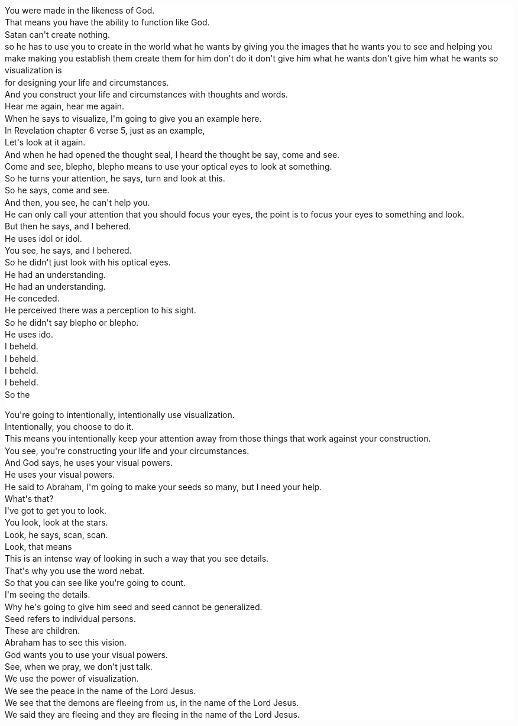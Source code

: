 You were made in the likeness of God.  
That means you have the ability to function like God.  
Satan can't create nothing.  
 so he has to use you to create in the world what he wants by giving you the images that he wants you to see and helping you make making you establish them create them for him don't do it don't give him what he wants don't give him what he wants so visualization is  
 for designing your life and circumstances.  
And you construct your life and circumstances with thoughts and words.  
Hear me again, hear me again.  
When he says to visualize, I'm going to give you an example here.  
In Revelation chapter 6 verse 5, just as an example,  
 Let's look at it again.  
And when he had opened the thought seal, I heard the thought be say, come and see.  
Come and see, blepho, blepho means to use your optical eyes to look at something.  
So he turns your attention, he says, turn and look at this.  
So he says, come and see.  
And then, you see, he can't help you.  
 He can only call your attention that you should focus your eyes, the point is to focus your eyes to something and look.  
But then he says, and I behered.  
He uses idol or idol.  
You see, he says, and I behered.  
So he didn't just look with his optical eyes.  
He had an understanding.  
 He had an understanding.  
He conceded.  
He perceived there was a perception to his sight.  
So he didn't say blepho or blepho.  
He uses ido.  
I beheld.  
I beheld.  
I beheld.  
I beheld.  
So the  


  
 You're going to intentionally, intentionally use visualization.  
Intentionally, you choose to do it.  
This means you intentionally keep your attention away from those things that work against your construction.  
You see, you're constructing your life and your circumstances.  
 And God says, he uses your visual powers.  
He uses your visual powers.  
He said to Abraham, I'm going to make your seeds so many, but I need your help.  
What's that?  
I've got to get you to look.  
You look, look at the stars.  
Look, he says, scan, scan.  
Look, that means  
 This is an intense way of looking in such a way that you see details.  
That's why you use the word nebat.  
So that you can see like you're going to count.  
I'm seeing the details.  
Why he's going to give him seed and seed cannot be generalized.  
Seed refers to individual persons.  
These are children.  
Abraham has to see this vision.  
 God wants you to use your visual powers.  
See, when we pray, we don't just talk.  
We use the power of visualization.  
We see the peace in the name of the Lord Jesus.  
We see that the demons are fleeing from us, in the name of the Lord Jesus.  
We said they are fleeing and they are fleeing in the name of the Lord Jesus.  